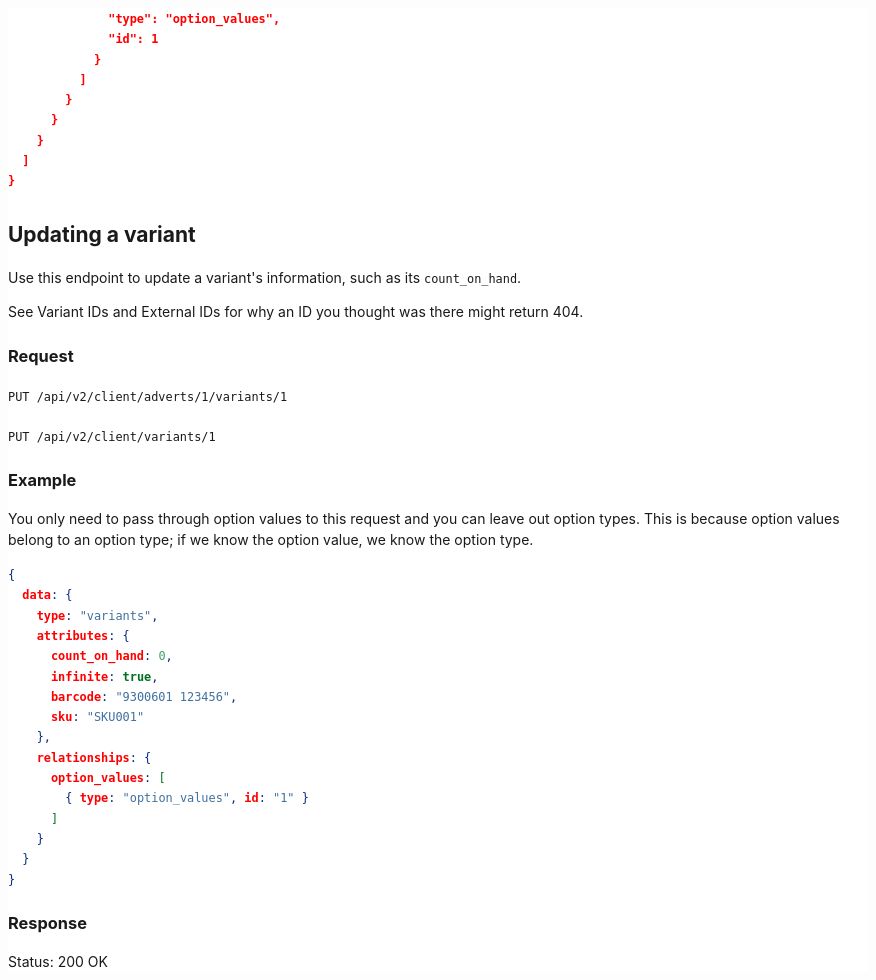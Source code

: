 ```json
              "type": "option_values",
              "id": 1
            }
          ]
        }
      }
    }
  ]
}
```

## Updating a variant

Use this endpoint to update a variant's information, such as its `count_on_hand`.

See Variant IDs and External IDs for why an ID you thought was there might return 404.

### Request

    PUT /api/v2/client/adverts/1/variants/1

    PUT /api/v2/client/variants/1

### Example


  You only need to pass through option values to this request and you can leave out option types. This is because option values belong to an option type; if we know the option value, we know the option type.


```json
{
  data: {
    type: "variants",
    attributes: {
      count_on_hand: 0,
      infinite: true,
      barcode: "9300601 123456",
      sku: "SKU001"
    },
    relationships: {
      option_values: [
        { type: "option_values", id: "1" }
      ]
    }
  }
}
```

### Response

<div class="alert alert-success" role="alert">
  Status: 200 OK
</div>
